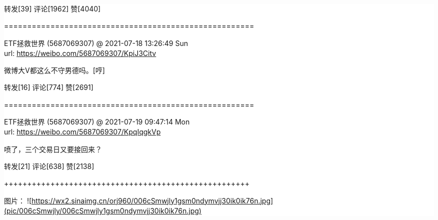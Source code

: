 转发[39]  评论[1962]  赞[4040] 

======================================================






ETF拯救世界 (5687069307) @
2021-07-18 13:26:49 Sun  
url: https://weibo.com/5687069307/KpiJ3Citv

微博大V都这么不守男德吗。[哼] ​​​

转发[16]  评论[774]  赞[2691] 

======================================================






ETF拯救世界 (5687069307) @
2021-07-19 09:47:14 Mon  
url: https://weibo.com/5687069307/KpqIqgkVp

喷了，三个交易日又要接回来？ ​​​

转发[21]  评论[638]  赞[2138] 

+++++++++++++++++++++++++++++++++++++++++++++++++++++

图片：
![https://wx2.sinaimg.cn/orj960/006cSmwjly1gsm0ndymvjj30ik0ik76n.jpg](pic/006cSmwjly/006cSmwjly1gsm0ndymvjj30ik0ik76n.jpg)
